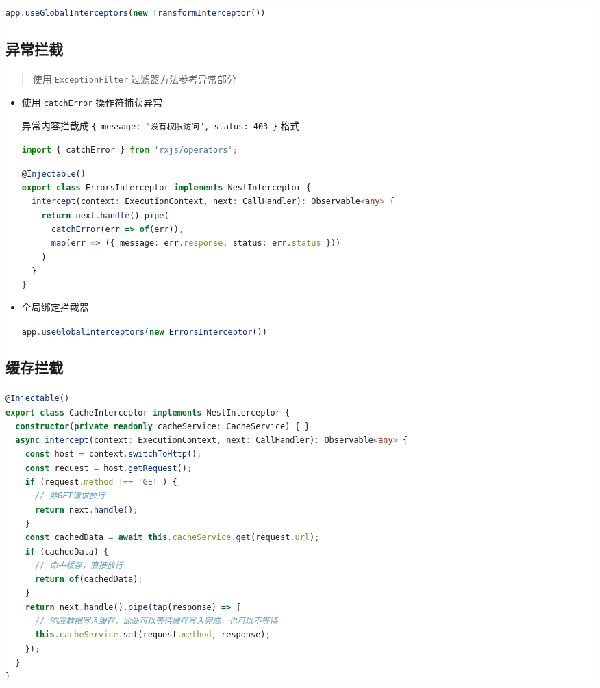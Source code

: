   ```typescript
  app.useGlobalInterceptors(new TransformInterceptor())
  ```



## 异常拦截

> 使用 `ExceptionFilter` 过滤器方法参考异常部分

- 使用 `catchError` 操作符捕获异常

  异常内容拦截成 `{ message: "没有权限访问", status: 403 }` 格式

  ```typescript
  import { catchError } from 'rxjs/operators';
  ```

  ```typescript
  @Injectable()
  export class ErrorsInterceptor implements NestInterceptor {
    intercept(context: ExecutionContext, next: CallHandler): Observable<any> {
      return next.handle().pipe(
        catchError(err => of(err)),
        map(err => ({ message: err.response, status: err.status }))
      )
    }
  }
  ```

- 全局绑定拦截器

  ```typescript
  app.useGlobalInterceptors(new ErrorsInterceptor())
  ```



## 缓存拦截

```typescript
@Injectable()
export class CacheInterceptor implements NestInterceptor {
  constructor(private readonly cacheService: CacheService) { }
  async intercept(context: ExecutionContext, next: CallHandler): Observable<any> {
    const host = context.switchToHttp();
    const request = host.getRequest();
    if (request.method !== 'GET') {
      // 非GET请求放行
      return next.handle();
    }
    const cachedData = await this.cacheService.get(request.url);
    if (cachedData) {
      // 命中缓存，直接放行
      return of(cachedData);
    }
    return next.handle().pipe(tap(response) => {
      // 响应数据写入缓存，此处可以等待缓存写入完成，也可以不等待
      this.cacheService.set(request.method, response);
    });
  }
}
```
